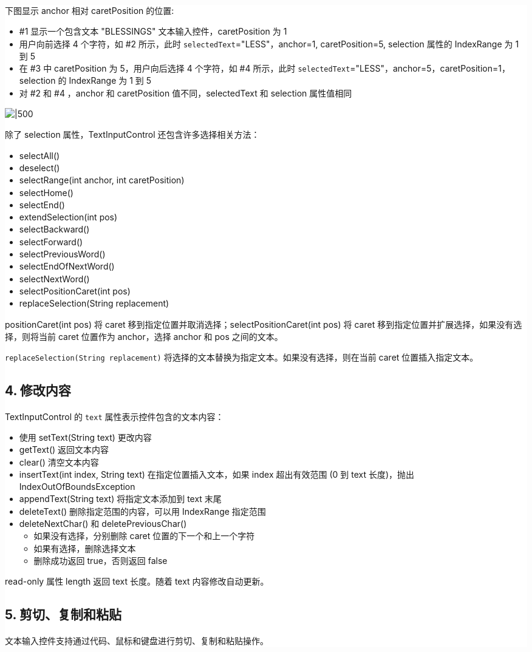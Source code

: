 下图显示 anchor 相对 caretPosition 的位置:

- #1 显示一个包含文本 "BLESSINGS" 文本输入控件，caretPosition 为 1
- 用户向前选择 4 个字符，如 #2 所示，此时 `selectedText`="LESS"，anchor=1, caretPosition=5, selection 属性的 IndexRange 为 1 到 5
- 在 #3 中 caretPosition 为 5，用户向后选择 4 个字符，如 #4 所示，此时 `selectedText`="LESS"，anchor=5，caretPosition=1，selection 的 IndexRange 为 1 到 5
- 对 #2 和 #4 ，anchor 和 caretPosition 值不同，selectedText 和 selection 属性值相同

![|500](Pasted%20image%2020230724174535.png)

除了 selection 属性，TextInputControl 还包含许多选择相关方法：

- selectAll()
- deselect()
- selectRange(int anchor, int caretPosition)
- selectHome()
- selectEnd()
- extendSelection(int pos)
- selectBackward()
- selectForward()
- selectPreviousWord()
- selectEndOfNextWord()
- selectNextWord()
- selectPositionCaret(int pos)
- replaceSelection(String replacement)

positionCaret(int pos) 将 caret 移到指定位置并取消选择；selectPositionCaret(int pos) 将 caret 移到指定位置并扩展选择，如果没有选择，则将当前 caret 位置作为 anchor，选择 anchor 和 pos 之间的文本。

`replaceSelection(String replacement)` 将选择的文本替换为指定文本。如果没有选择，则在当前 caret 位置插入指定文本。

## 4. 修改内容

TextInputControl 的 `text` 属性表示控件包含的文本内容：

- 使用 setText(String text) 更改内容
- getText() 返回文本内容
- clear() 清空文本内容
- insertText(int index, String text) 在指定位置插入文本，如果 index 超出有效范围 (0 到 text 长度)，抛出 IndexOutOfBoundsException
- appendText(String text) 将指定文本添加到 text 末尾
- deleteText() 删除指定范围的内容，可以用 IndexRange 指定范围
- deleteNextChar() 和 deletePreviousChar()
    - 如果没有选择，分别删除 caret 位置的下一个和上一个字符
    - 如果有选择，删除选择文本
    - 删除成功返回 true，否则返回 false

read-only 属性 length 返回 text 长度。随着 text 内容修改自动更新。

## 5. 剪切、复制和粘贴

文本输入控件支持通过代码、鼠标和键盘进行剪切、复制和粘贴操作。
